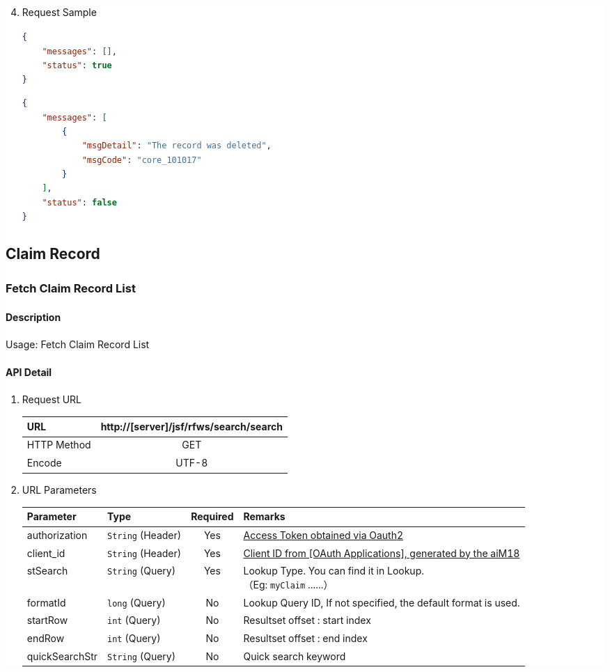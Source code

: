4. Request Sample

   ```json
   {
       "messages": [],
       "status": true
   }
   ```

   ```json
   {
       "messages": [
           {
               "msgDetail": "The record was deleted",
               "msgCode": "core_101017"
           }
       ],
       "status": false
   }
   ```

## Claim Record

### Fetch Claim Record List

#### Description

Usage: Fetch Claim Record List

#### API Detail

1. Request URL

   | URL       | http://[server]/jsf/rfws/search/search |
   | :-------- | :------------------------------------: |
   | HTTP Method |                  GET                   |
   | Encode      |                 UTF-8                  |

2. URL Parameters

   | Parameter             | Type                |  Required  | Remarks                                       |
   | -------------- | ----------------- | :--: | ---------------------------------------- |
   | authorization  | `String` (Header) |  Yes | [Access Token obtained via Oauth2](/pages/fe122f/#generate-access-token) |
   | client_id      | `String` (Header) |  Yes | [Client ID from [OAuth Applications], generated by the aiM18](/pages/fe122f/#register-your-app) |
   | stSearch       | `String` (Query)  |  Yes | Lookup Type. You can find it in Lookup.<br/>（Eg: `myClaim` ......） |
   | formatId       | `long` (Query)    |  No  | Lookup Query ID, If not specified, the default format is used. |
   | startRow       | `int` (Query)     |  No  | Resultset offset : start index                                 |
   | endRow         | `int` (Query)     |  No  | Resultset offset : end index                                 |
   | quickSearchStr | `String` (Query)  |  No  | Quick search keyword                                |
